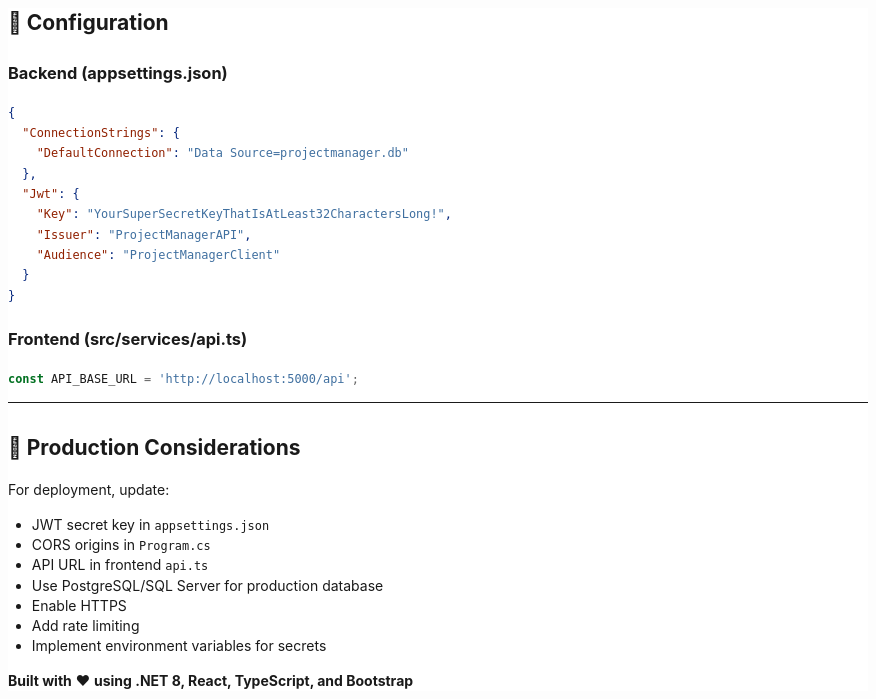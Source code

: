 
## 🔧 Configuration

### Backend (appsettings.json)
```json
{
  "ConnectionStrings": {
    "DefaultConnection": "Data Source=projectmanager.db"
  },
  "Jwt": {
    "Key": "YourSuperSecretKeyThatIsAtLeast32CharactersLong!",
    "Issuer": "ProjectManagerAPI",
    "Audience": "ProjectManagerClient"
  }
}
```

### Frontend (src/services/api.ts)
```typescript
const API_BASE_URL = 'http://localhost:5000/api';
```

---



## 🚀 Production Considerations

For deployment, update:
- JWT secret key in `appsettings.json`
- CORS origins in `Program.cs`
- API URL in frontend `api.ts`
- Use PostgreSQL/SQL Server for production database
- Enable HTTPS
- Add rate limiting
- Implement environment variables for secrets


**Built with** ❤️ **using .NET 8, React, TypeScript, and Bootstrap**